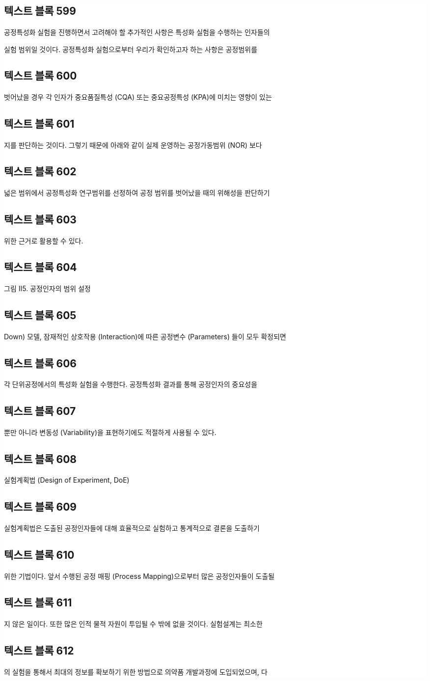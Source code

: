 ## 텍스트 블록 599
공정특성화 실험을 진행하면서 고려해야 할 추가적인 사항은 특성화 실험을 수행하는 인자들의

실험 범위일 것이다. 공정특성화 실험으로부터 우리가 확인하고자 하는 사항은 공정범위를

## 텍스트 블록 600
벗어났을 경우 각 인자가 중요품질특성 (CQA) 또는 중요공정특성 (KPA)에 미치는 영향이 있는

## 텍스트 블록 601
지를 판단하는 것이다. 그렇기 때문에 아래와 같이 실제 운영하는 공정가동범위 (NOR) 보다

## 텍스트 블록 602
넓은 범위에서 공정특성화 연구범위를 선정하여 공정 범위를 벗어났을 때의 위해성을 판단하기

## 텍스트 블록 603
위한 근거로 활용할 수 있다.

## 텍스트 블록 604
그림 II5. 공정인자의 범위 설정

## 텍스트 블록 605
Down) 모델, 잠재적인 상호작용 (Interaction)에 따른 공정변수 (Parameters) 들이 모두 확정되면

## 텍스트 블록 606
각 단위공정에서의 특성화 실험을 수행한다. 공정특성화 결과를 통해 공정인자의 중요성을

## 텍스트 블록 607
뿐만 아니라 변동성 (Variability)을 표현하기에도 적절하게 사용될 수 있다.

## 텍스트 블록 608
실험계획법 (Design of Experiment, DoE)

## 텍스트 블록 609
실험계획법은 도출된 공정인자들에 대해 효율적으로 실험하고 통계적으로 결론을 도출하기

## 텍스트 블록 610
위한 기법이다. 앞서 수행된 공정 매핑 (Process Mapping)으로부터 많은 공정인자들이 도출될

## 텍스트 블록 611
지 않은 일이다. 또한 많은 인적 물적 자원이 투입될 수 밖에 없을 것이다. 실험설계는 최소한

## 텍스트 블록 612
의 실험을 통해서 최대의 정보를 확보하기 위한 방법으로 의약품 개발과정에 도입되었으며, 다
